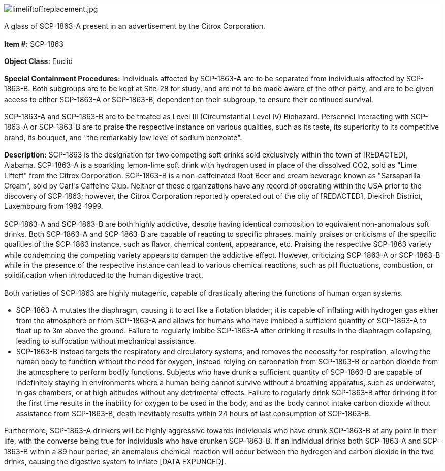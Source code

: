 ![limeliftoffreplacement.jpg](http://scp-wiki.wdfiles.com/local--files/scp-1863/limeliftoffreplacement.jpg)

A glass of SCP-1863-A present in an advertisement by the Citrox Corporation.

**Item #:** SCP-1863

**Object Class:** Euclid

**Special Containment Procedures:** Individuals affected by SCP-1863-A are to be separated from individuals affected by SCP-1863-B. Both subgroups are to be kept at Site-28 for study, and are not to be made aware of the other party, and are to be given access to either SCP-1863-A or SCP-1863-B, dependent on their subgroup, to ensure their continued survival.

SCP-1863-A and SCP-1863-B are to be treated as Level III (Circumstantial Level IV) Biohazard. Personnel interacting with SCP-1863-A or SCP-1863-B are to praise the respective instance on various qualities, such as its taste, its superiority to its competitive brand, its bouquet, and "the remarkably low level of sodium benzoate".

**Description:** SCP-1863 is the designation for two competing soft drinks sold exclusively within the town of \[REDACTED\], Alabama. SCP-1863-A is a sparkling lemon-lime soft drink with hydrogen used in place of the dissolved CO2, sold as "Lime Liftoff" from the Citrox Corporation. SCP-1863-B is a non-caffeinated Root Beer and cream beverage known as "Sarsaparilla Cream", sold by Carl's Caffeine Club. Neither of these organizations have any record of operating within the USA prior to the discovery of SCP-1863; however, the Citrox Corporation reportedly operated out of the city of \[REDACTED\], Diekirch District, Luxembourg from 1982-1999.

SCP-1863-A and SCP-1863-B are both highly addictive, despite having identical composition to equivalent non-anomalous soft drinks. Both SCP-1863-A and SCP-1863-B are capable of reacting to specific phrases, mainly praises or criticisms of the specific qualities of the SCP-1863 instance, such as flavor, chemical content, appearance, etc. Praising the respective SCP-1863 variety while condemning the competing variety appears to dampen the addictive effect. However, criticizing SCP-1863-A or SCP-1863-B while in the presence of the respective instance can lead to various chemical reactions, such as pH fluctuations, combustion, or solidification when introduced to the human digestive tract.

Both varieties of SCP-1863 are highly mutagenic, capable of drastically altering the functions of human organ systems.

*   SCP-1863-A mutates the diaphragm, causing it to act like a flotation bladder; it is capable of inflating with hydrogen gas either from the atmosphere or from SCP-1863-A and allows for humans who have imbibed a sufficient quantity of SCP-1863-A to float up to 3m above the ground. Failure to regularly imbibe SCP-1863-A after drinking it results in the diaphragm collapsing, leading to suffocation without mechanical assistance.
*   SCP-1863-B instead targets the respiratory and circulatory systems, and removes the necessity for respiration, allowing the human body to function without the need for oxygen, instead relying on carbonation from SCP-1863-B or carbon dioxide from the atmosphere to perform bodily functions. Subjects who have drunk a sufficient quantity of SCP-1863-B are capable of indefinitely staying in environments where a human being cannot survive without a breathing apparatus, such as underwater, in gas chambers, or at high altitudes without any detrimental effects. Failure to regularly drink SCP-1863-B after drinking it for the first time results in the inability for oxygen to be used in the body, and as the body cannot intake carbon dioxide without assistance from SCP-1863-B, death inevitably results within 24 hours of last consumption of SCP-1863-B.

Furthermore, SCP-1863-A drinkers will be highly aggressive towards individuals who have drunk SCP-1863-B at any point in their life, with the converse being true for individuals who have drunken SCP-1863-B. If an individual drinks both SCP-1863-A and SCP-1863-B within a 89 hour period, an anomalous chemical reaction will occur between the hydrogen and carbon dioxide in the two drinks, causing the digestive system to inflate \[DATA EXPUNGED\].
